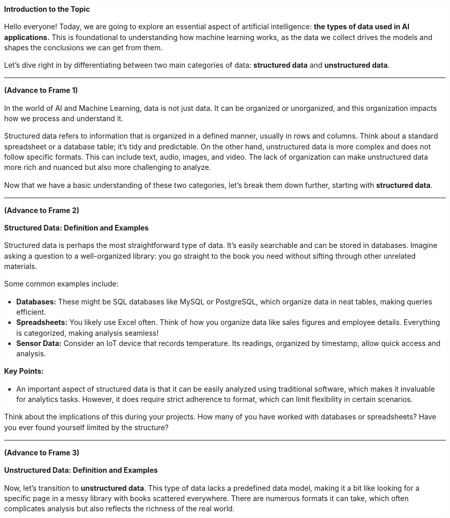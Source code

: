 **Introduction to the Topic**

Hello everyone! Today, we are going to explore an essential aspect of artificial intelligence: **the types of data used in AI applications.** This is foundational to understanding how machine learning works, as the data we collect drives the models and shapes the conclusions we can get from them. 

Let’s dive right in by differentiating between two main categories of data: **structured data** and **unstructured data**. 

---

**(Advance to Frame 1)**

In the world of AI and Machine Learning, data is not just data. It can be organized or unorganized, and this organization impacts how we process and understand it. 

Structured data refers to information that is organized in a defined manner, usually in rows and columns. Think about a standard spreadsheet or a database table; it’s tidy and predictable. On the other hand, unstructured data is more complex and does not follow specific formats. This can include text, audio, images, and video. The lack of organization can make unstructured data more rich and nuanced but also more challenging to analyze.

Now that we have a basic understanding of these two categories, let’s break them down further, starting with **structured data**.

---

**(Advance to Frame 2)**

**Structured Data: Definition and Examples**

Structured data is perhaps the most straightforward type of data. It’s easily searchable and can be stored in databases. Imagine asking a question to a well-organized library: you go straight to the book you need without sifting through other unrelated materials. 

Some common examples include:
- **Databases:** These might be SQL databases like MySQL or PostgreSQL, which organize data in neat tables, making queries efficient.
- **Spreadsheets:** You likely use Excel often. Think of how you organize data like sales figures and employee details. Everything is categorized, making analysis seamless!
- **Sensor Data:** Consider an IoT device that records temperature. Its readings, organized by timestamp, allow quick access and analysis.

**Key Points:**
- An important aspect of structured data is that it can be easily analyzed using traditional software, which makes it invaluable for analytics tasks. However, it does require strict adherence to format, which can limit flexibility in certain scenarios. 

Think about the implications of this during your projects. How many of you have worked with databases or spreadsheets? Have you ever found yourself limited by the structure?

---

**(Advance to Frame 3)**

**Unstructured Data: Definition and Examples**

Now, let’s transition to **unstructured data**. This type of data lacks a predefined data model, making it a bit like looking for a specific page in a messy library with books scattered everywhere. There are numerous formats it can take, which often complicates analysis but also reflects the richness of the real world.

